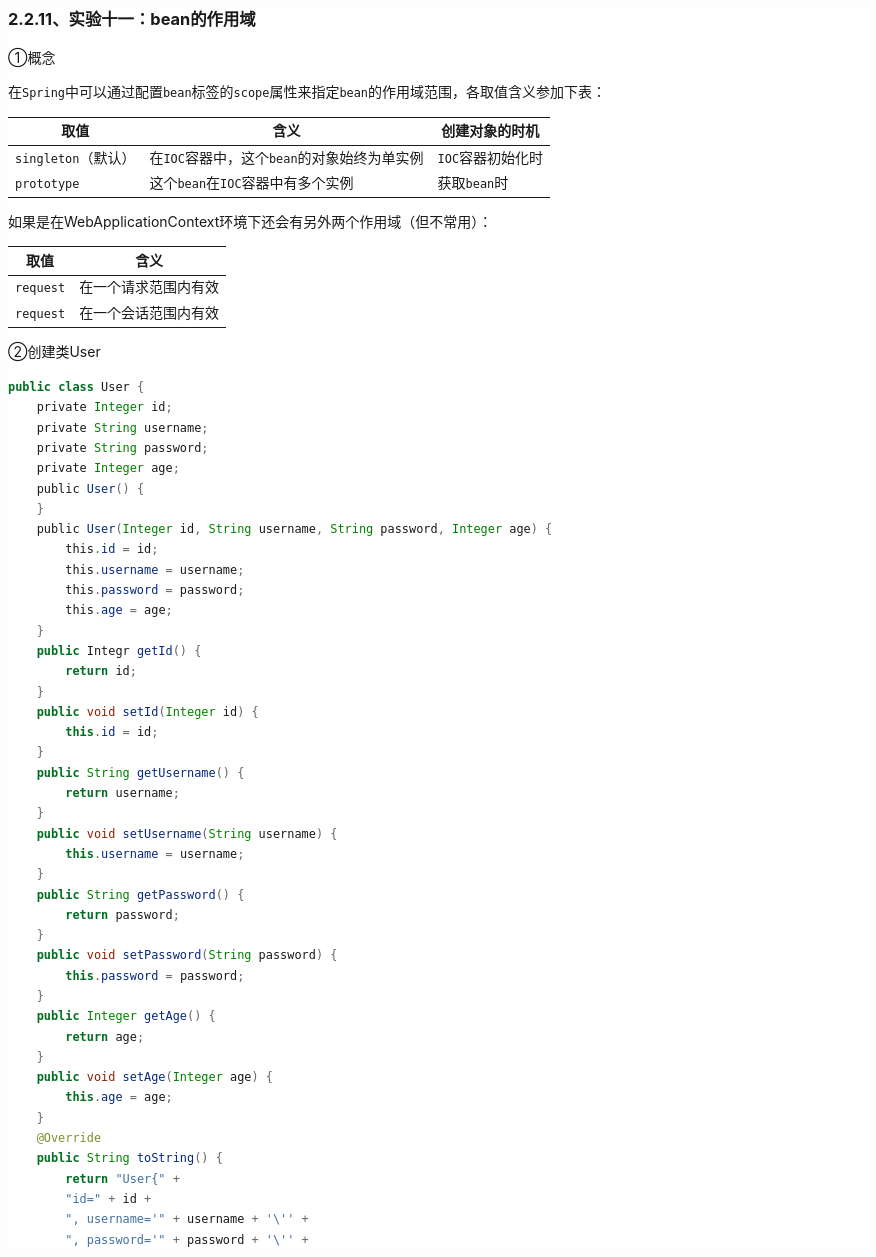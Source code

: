 ### 2.2.11、实验十一：bean的作用域

①概念

在`Spring`中可以通过配置`bean`标签的`scope`属性来指定`bean`的作用域范围，各取值含义参加下表：

| 取值                | 含义                                        | 创建对象的时机    |
| ------------------- | ------------------------------------------- | ----------------- |
| `singleton`（默认） | 在`IOC`容器中，这个`bean`的对象始终为单实例 | `IOC`容器初始化时 |
| `prototype`         | 这个`bean`在`IOC`容器中有多个实例           | 获取`bean`时      |

如果是在WebApplicationContext环境下还会有另外两个作用域（但不常用）：

| 取值      | 含义                 |
| --------- | -------------------- |
| `request` | 在一个请求范围内有效 |
| `request` | 在一个会话范围内有效 |

②创建类User

```java
public class User {
    private Integer id;
    private String username;
    private String password;
    private Integer age;
    public User() {
    }
    public User(Integer id, String username, String password, Integer age) {
        this.id = id;
        this.username = username;
        this.password = password;
        this.age = age;
    }
    public Integr getId() {
        return id;
    }
    public void setId(Integer id) {
        this.id = id;
    }
    public String getUsername() {
        return username;
    }
    public void setUsername(String username) {
        this.username = username;
    }
    public String getPassword() {
        return password;
    }
    public void setPassword(String password) {
        this.password = password;
    }
    public Integer getAge() {
        return age;
    }
    public void setAge(Integer age) {
        this.age = age;
    }
    @Override
    public String toString() {
        return "User{" +
        "id=" + id +
        ", username='" + username + '\'' +
        ", password='" + password + '\'' +
```